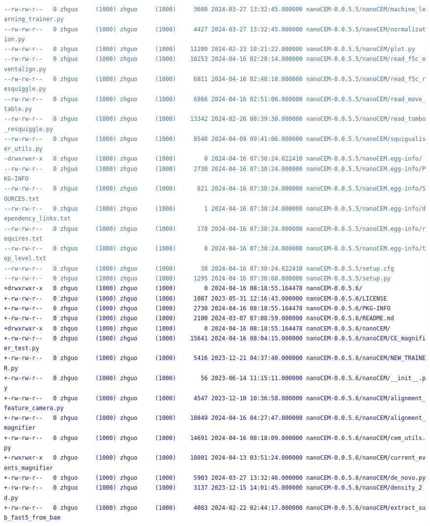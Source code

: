 ```diff
--rw-rw-r--   0 zhguo     (1000) zhguo     (1000)     3600 2024-03-27 13:32:45.000000 nanoCEM-0.0.5.5/nanoCEM/machine_learning_trainer.py
--rw-rw-r--   0 zhguo     (1000) zhguo     (1000)     4427 2024-03-27 13:32:45.000000 nanoCEM-0.0.5.5/nanoCEM/normalization.py
--rw-rw-r--   0 zhguo     (1000) zhguo     (1000)    11200 2024-02-23 10:21:22.000000 nanoCEM-0.0.5.5/nanoCEM/plot.py
--rw-rw-r--   0 zhguo     (1000) zhguo     (1000)    10253 2024-04-16 02:28:14.000000 nanoCEM-0.0.5.5/nanoCEM/read_f5c_eventalign.py
--rw-rw-r--   0 zhguo     (1000) zhguo     (1000)     6811 2024-04-16 02:48:18.000000 nanoCEM-0.0.5.5/nanoCEM/read_f5c_resquiggle.py
--rw-rw-r--   0 zhguo     (1000) zhguo     (1000)     6866 2024-04-16 02:51:06.000000 nanoCEM-0.0.5.5/nanoCEM/read_move_table.py
--rw-rw-r--   0 zhguo     (1000) zhguo     (1000)    13342 2024-02-26 08:39:30.000000 nanoCEM-0.0.5.5/nanoCEM/read_tombo_resquiggle.py
--rw-rw-r--   0 zhguo     (1000) zhguo     (1000)     8548 2024-04-09 09:41:06.000000 nanoCEM-0.0.5.5/nanoCEM/squigualiser_utils.py
-drwxrwxr-x   0 zhguo     (1000) zhguo     (1000)        0 2024-04-16 07:30:24.822410 nanoCEM-0.0.5.5/nanoCEM.egg-info/
--rw-rw-r--   0 zhguo     (1000) zhguo     (1000)     2730 2024-04-16 07:30:24.000000 nanoCEM-0.0.5.5/nanoCEM.egg-info/PKG-INFO
--rw-rw-r--   0 zhguo     (1000) zhguo     (1000)      821 2024-04-16 07:30:24.000000 nanoCEM-0.0.5.5/nanoCEM.egg-info/SOURCES.txt
--rw-rw-r--   0 zhguo     (1000) zhguo     (1000)        1 2024-04-16 07:30:24.000000 nanoCEM-0.0.5.5/nanoCEM.egg-info/dependency_links.txt
--rw-rw-r--   0 zhguo     (1000) zhguo     (1000)      178 2024-04-16 07:30:24.000000 nanoCEM-0.0.5.5/nanoCEM.egg-info/requires.txt
--rw-rw-r--   0 zhguo     (1000) zhguo     (1000)        8 2024-04-16 07:30:24.000000 nanoCEM-0.0.5.5/nanoCEM.egg-info/top_level.txt
--rw-rw-r--   0 zhguo     (1000) zhguo     (1000)       38 2024-04-16 07:30:24.822410 nanoCEM-0.0.5.5/setup.cfg
--rw-rw-r--   0 zhguo     (1000) zhguo     (1000)     1295 2024-04-16 07:30:08.000000 nanoCEM-0.0.5.5/setup.py
+drwxrwxr-x   0 zhguo     (1000) zhguo     (1000)        0 2024-04-16 08:18:55.164478 nanoCEM-0.0.5.6/
+-rw-rw-r--   0 zhguo     (1000) zhguo     (1000)     1087 2023-05-31 12:16:43.000000 nanoCEM-0.0.5.6/LICENSE
+-rw-rw-r--   0 zhguo     (1000) zhguo     (1000)     2730 2024-04-16 08:18:55.164478 nanoCEM-0.0.5.6/PKG-INFO
+-rw-rw-r--   0 zhguo     (1000) zhguo     (1000)     2100 2024-03-07 07:08:59.000000 nanoCEM-0.0.5.6/README.md
+drwxrwxr-x   0 zhguo     (1000) zhguo     (1000)        0 2024-04-16 08:18:55.164478 nanoCEM-0.0.5.6/nanoCEM/
+-rw-rw-r--   0 zhguo     (1000) zhguo     (1000)    15641 2024-04-16 08:04:15.000000 nanoCEM-0.0.5.6/nanoCEM/CE_magnifier_test.py
+-rw-rw-r--   0 zhguo     (1000) zhguo     (1000)     5416 2023-12-21 04:37:40.000000 nanoCEM-0.0.5.6/nanoCEM/NEW_TRAINER.py
+-rw-rw-r--   0 zhguo     (1000) zhguo     (1000)       56 2023-06-14 11:15:11.000000 nanoCEM-0.0.5.6/nanoCEM/__init__.py
+-rw-rw-r--   0 zhguo     (1000) zhguo     (1000)     4547 2023-12-10 10:36:58.000000 nanoCEM-0.0.5.6/nanoCEM/alignment_feature_camera.py
+-rw-rw-r--   0 zhguo     (1000) zhguo     (1000)    10849 2024-04-16 04:27:47.000000 nanoCEM-0.0.5.6/nanoCEM/alignment_magnifier
+-rw-rw-r--   0 zhguo     (1000) zhguo     (1000)    14691 2024-04-16 08:18:09.000000 nanoCEM-0.0.5.6/nanoCEM/cem_utils.py
+-rwxrwxr-x   0 zhguo     (1000) zhguo     (1000)    10801 2024-04-13 03:51:24.000000 nanoCEM-0.0.5.6/nanoCEM/current_events_magnifier
+-rw-rw-r--   0 zhguo     (1000) zhguo     (1000)     5903 2024-03-27 13:32:46.000000 nanoCEM-0.0.5.6/nanoCEM/de_novo.py
+-rw-rw-r--   0 zhguo     (1000) zhguo     (1000)     3137 2023-12-15 14:01:45.000000 nanoCEM-0.0.5.6/nanoCEM/density_2d.py
+-rw-rw-r--   0 zhguo     (1000) zhguo     (1000)     4083 2024-02-22 02:44:17.000000 nanoCEM-0.0.5.6/nanoCEM/extract_sub_fast5_from_bam
```